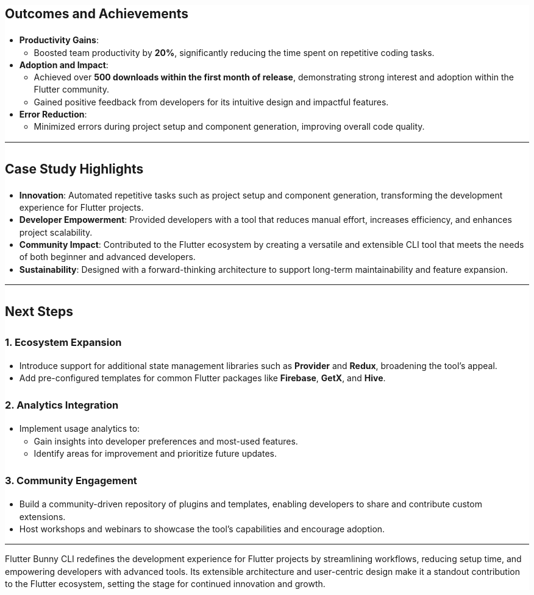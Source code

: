 
## **Outcomes and Achievements**

- **Productivity Gains**:
  - Boosted team productivity by **20%**, significantly reducing the time spent on repetitive coding tasks.
- **Adoption and Impact**:
  - Achieved over **500 downloads within the first month of release**, demonstrating strong interest and adoption within the Flutter community.
  - Gained positive feedback from developers for its intuitive design and impactful features.
- **Error Reduction**:
  - Minimized errors during project setup and component generation, improving overall code quality.

---

## **Case Study Highlights**

- **Innovation**: Automated repetitive tasks such as project setup and component generation, transforming the development experience for Flutter projects.
- **Developer Empowerment**: Provided developers with a tool that reduces manual effort, increases efficiency, and enhances project scalability.
- **Community Impact**: Contributed to the Flutter ecosystem by creating a versatile and extensible CLI tool that meets the needs of both beginner and advanced developers.
- **Sustainability**: Designed with a forward-thinking architecture to support long-term maintainability and feature expansion.

---

## **Next Steps**

### **1. Ecosystem Expansion**

- Introduce support for additional state management libraries such as **Provider** and **Redux**, broadening the tool’s appeal.
- Add pre-configured templates for common Flutter packages like **Firebase**, **GetX**, and **Hive**.

### **2. Analytics Integration**

- Implement usage analytics to:
  - Gain insights into developer preferences and most-used features.
  - Identify areas for improvement and prioritize future updates.

### **3. Community Engagement**

- Build a community-driven repository of plugins and templates, enabling developers to share and contribute custom extensions.
- Host workshops and webinars to showcase the tool’s capabilities and encourage adoption.

---

Flutter Bunny CLI redefines the development experience for Flutter projects by streamlining workflows, reducing setup time, and empowering developers with advanced tools. Its extensible architecture and user-centric design make it a standout contribution to the Flutter ecosystem, setting the stage for continued innovation and growth.
